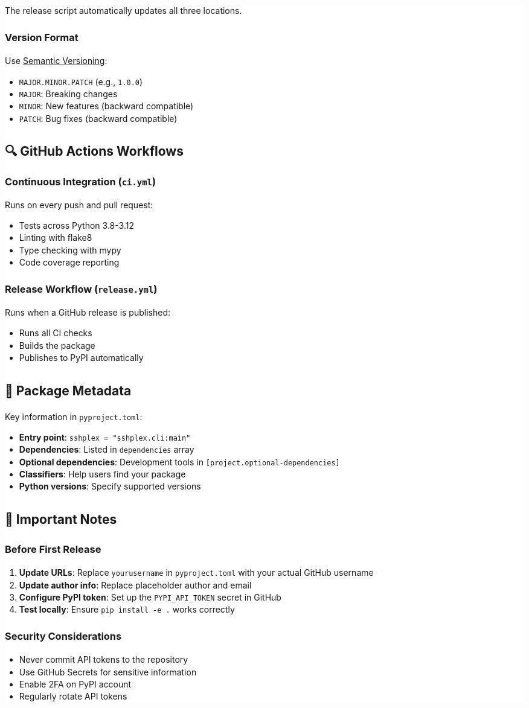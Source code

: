 The release script automatically updates all three locations.

### Version Format

Use [Semantic Versioning](https://semver.org/):
- `MAJOR.MINOR.PATCH` (e.g., `1.0.0`)
- `MAJOR`: Breaking changes
- `MINOR`: New features (backward compatible)
- `PATCH`: Bug fixes (backward compatible)

## 🔍 GitHub Actions Workflows

### Continuous Integration (`ci.yml`)

Runs on every push and pull request:
- Tests across Python 3.8-3.12
- Linting with flake8
- Type checking with mypy
- Code coverage reporting

### Release Workflow (`release.yml`)

Runs when a GitHub release is published:
- Runs all CI checks
- Builds the package
- Publishes to PyPI automatically

## 📝 Package Metadata

Key information in `pyproject.toml`:
- **Entry point**: `sshplex = "sshplex.cli:main"`
- **Dependencies**: Listed in `dependencies` array
- **Optional dependencies**: Development tools in `[project.optional-dependencies]`
- **Classifiers**: Help users find your package
- **Python versions**: Specify supported versions

## 🚨 Important Notes

### Before First Release

1. **Update URLs**: Replace `yourusername` in `pyproject.toml` with your actual GitHub username
2. **Update author info**: Replace placeholder author and email
3. **Configure PyPI token**: Set up the `PYPI_API_TOKEN` secret in GitHub
4. **Test locally**: Ensure `pip install -e .` works correctly

### Security Considerations

- Never commit API tokens to the repository
- Use GitHub Secrets for sensitive information
- Enable 2FA on PyPI account
- Regularly rotate API tokens
